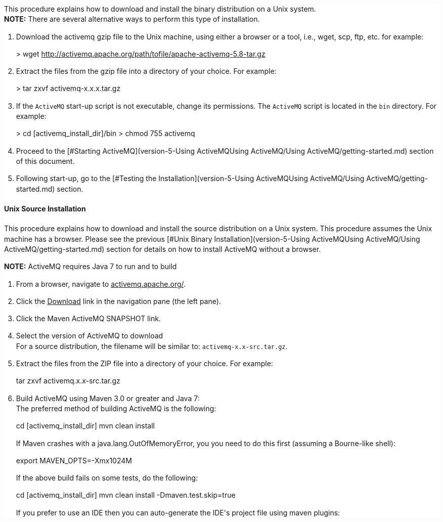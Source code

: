 This procedure explains how to download and install the binary distribution on a Unix system.  
**NOTE:** There are several alternative ways to perform this type of installation.

1.  Download the activemq gzip file to the Unix machine, using either a browser or a tool, i.e., wget, scp, ftp, etc. for example:
    
    \> wget http://activemq.apache.org/path/tofile/apache-activemq-5.8-tar.gz
    
2.  Extract the files from the gzip file into a directory of your choice. For example:
    
    \> tar zxvf activemq-x.x.x.tar.gz
    
3.  If the `ActiveMQ` start-up script is not executable, change its permissions. The `ActiveMQ` script is located in the `bin` directory. For example:
    
    \> cd \[activemq\_install\_dir\]/bin
    \> chmod 755 activemq
    
4.  Proceed to the [#Starting ActiveMQ](version-5-Using ActiveMQUsing ActiveMQ/Using ActiveMQ/getting-started.md) section of this document.
5.  Following start-up, go to the [#Testing the Installation](version-5-Using ActiveMQUsing ActiveMQ/Using ActiveMQ/getting-started.md) section.

#### Unix Source Installation

This procedure explains how to download and install the source distribution on a Unix system. This procedure assumes the Unix machine has a browser. Please see the previous [#Unix Binary Installation](version-5-Using ActiveMQUsing ActiveMQ/Using ActiveMQ/getting-started.md) section for details on how to install ActiveMQ without a browser.

**NOTE:** ActiveMQ requires Java 7 to run and to build

1.  From a browser, navigate to [activemq.apache.org/](http://activemq.apache.org/).
2.  Click the [Download](OverviewOverview/Overview/download.md) link in the navigation pane (the left pane).
3.  Click the Maven ActiveMQ SNAPSHOT link.
4.  Select the version of ActiveMQ to download  
    For a source distribution, the filename will be similar to: `activemq-x.x-src.tar.gz`.
5.  Extract the files from the ZIP file into a directory of your choice. For example:
    
    tar zxvf activemq.x.x-src.tar.gz
    
6.  Build ActiveMQ using Maven 3.0 or greater and Java 7:  
    The preferred method of building ActiveMQ is the following:
    
    cd \[activemq\_install\_dir\]
    mvn clean install
    
    If Maven crashes with a java.lang.OutOfMemoryError, you you need to do this first (assuming a Bourne-like shell):
    
    export MAVEN_OPTS=-Xmx1024M
    
    If the above build fails on some tests, do the following:
    
    cd \[activemq\_install\_dir\]
    mvn clean install -Dmaven.test.skip=true 
    
    If you prefer to use an IDE then you can auto-generate the IDE's project file using maven plugins:
    